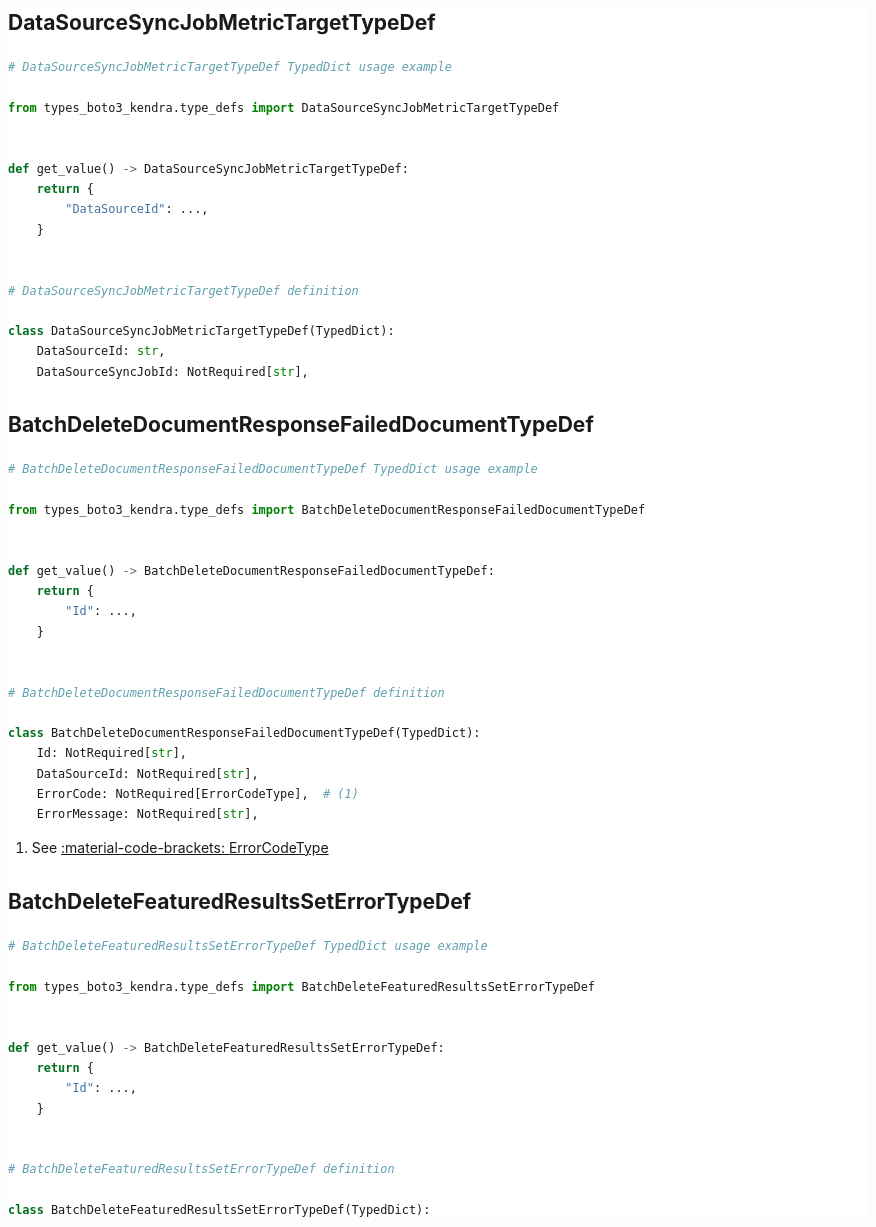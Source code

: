 
## DataSourceSyncJobMetricTargetTypeDef

```python
# DataSourceSyncJobMetricTargetTypeDef TypedDict usage example

from types_boto3_kendra.type_defs import DataSourceSyncJobMetricTargetTypeDef


def get_value() -> DataSourceSyncJobMetricTargetTypeDef:
    return {
        "DataSourceId": ...,
    }


# DataSourceSyncJobMetricTargetTypeDef definition

class DataSourceSyncJobMetricTargetTypeDef(TypedDict):
    DataSourceId: str,
    DataSourceSyncJobId: NotRequired[str],
```


## BatchDeleteDocumentResponseFailedDocumentTypeDef

```python
# BatchDeleteDocumentResponseFailedDocumentTypeDef TypedDict usage example

from types_boto3_kendra.type_defs import BatchDeleteDocumentResponseFailedDocumentTypeDef


def get_value() -> BatchDeleteDocumentResponseFailedDocumentTypeDef:
    return {
        "Id": ...,
    }


# BatchDeleteDocumentResponseFailedDocumentTypeDef definition

class BatchDeleteDocumentResponseFailedDocumentTypeDef(TypedDict):
    Id: NotRequired[str],
    DataSourceId: NotRequired[str],
    ErrorCode: NotRequired[ErrorCodeType],  # (1)
    ErrorMessage: NotRequired[str],
```

1. See [:material-code-brackets: ErrorCodeType](./literals.md#errorcodetype)

## BatchDeleteFeaturedResultsSetErrorTypeDef

```python
# BatchDeleteFeaturedResultsSetErrorTypeDef TypedDict usage example

from types_boto3_kendra.type_defs import BatchDeleteFeaturedResultsSetErrorTypeDef


def get_value() -> BatchDeleteFeaturedResultsSetErrorTypeDef:
    return {
        "Id": ...,
    }


# BatchDeleteFeaturedResultsSetErrorTypeDef definition

class BatchDeleteFeaturedResultsSetErrorTypeDef(TypedDict):
```